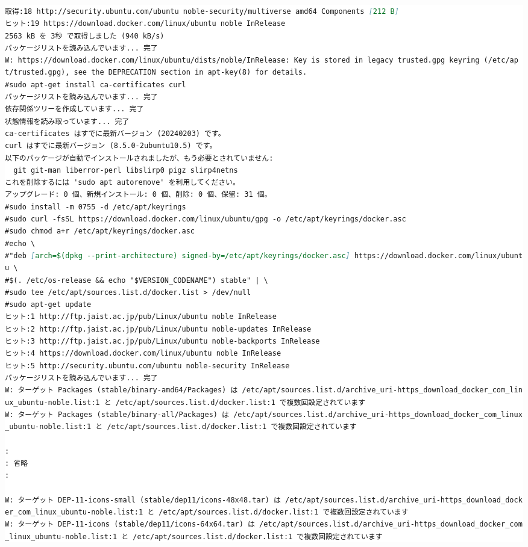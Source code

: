 ```markdown
取得:18 http://security.ubuntu.com/ubuntu noble-security/multiverse amd64 Components [212 B]                             
ヒット:19 https://download.docker.com/linux/ubuntu noble InRelease                                                      
2563 kB を 3秒 で取得しました (940 kB/s)                                    
パッケージリストを読み込んでいます... 完了
W: https://download.docker.com/linux/ubuntu/dists/noble/InRelease: Key is stored in legacy trusted.gpg keyring (/etc/apt/trusted.gpg), see the DEPRECATION section in apt-key(8) for details.
#sudo apt-get install ca-certificates curl
パッケージリストを読み込んでいます... 完了
依存関係ツリーを作成しています... 完了        
状態情報を読み取っています... 完了        
ca-certificates はすでに最新バージョン (20240203) です。
curl はすでに最新バージョン (8.5.0-2ubuntu10.5) です。
以下のパッケージが自動でインストールされましたが、もう必要とされていません:
  git git-man liberror-perl libslirp0 pigz slirp4netns
これを削除するには 'sudo apt autoremove' を利用してください。
アップグレード: 0 個、新規インストール: 0 個、削除: 0 個、保留: 31 個。
#sudo install -m 0755 -d /etc/apt/keyrings
#sudo curl -fsSL https://download.docker.com/linux/ubuntu/gpg -o /etc/apt/keyrings/docker.asc
#sudo chmod a+r /etc/apt/keyrings/docker.asc
#echo \
#"deb [arch=$(dpkg --print-architecture) signed-by=/etc/apt/keyrings/docker.asc] https://download.docker.com/linux/ubuntu \
#$(. /etc/os-release && echo "$VERSION_CODENAME") stable" | \
#sudo tee /etc/apt/sources.list.d/docker.list > /dev/null
#sudo apt-get update
ヒット:1 http://ftp.jaist.ac.jp/pub/Linux/ubuntu noble InRelease
ヒット:2 http://ftp.jaist.ac.jp/pub/Linux/ubuntu noble-updates InRelease                        
ヒット:3 http://ftp.jaist.ac.jp/pub/Linux/ubuntu noble-backports InRelease                                                    
ヒット:4 https://download.docker.com/linux/ubuntu noble InRelease                                                             
ヒット:5 http://security.ubuntu.com/ubuntu noble-security InRelease                                                   
パッケージリストを読み込んでいます... 完了
W: ターゲット Packages (stable/binary-amd64/Packages) は /etc/apt/sources.list.d/archive_uri-https_download_docker_com_linux_ubuntu-noble.list:1 と /etc/apt/sources.list.d/docker.list:1 で複数回設定されています
W: ターゲット Packages (stable/binary-all/Packages) は /etc/apt/sources.list.d/archive_uri-https_download_docker_com_linux_ubuntu-noble.list:1 と /etc/apt/sources.list.d/docker.list:1 で複数回設定されています

:
: 省略
:

W: ターゲット DEP-11-icons-small (stable/dep11/icons-48x48.tar) は /etc/apt/sources.list.d/archive_uri-https_download_docker_com_linux_ubuntu-noble.list:1 と /etc/apt/sources.list.d/docker.list:1 で複数回設定されています
W: ターゲット DEP-11-icons (stable/dep11/icons-64x64.tar) は /etc/apt/sources.list.d/archive_uri-https_download_docker_com_linux_ubuntu-noble.list:1 と /etc/apt/sources.list.d/docker.list:1 で複数回設定されています
```
